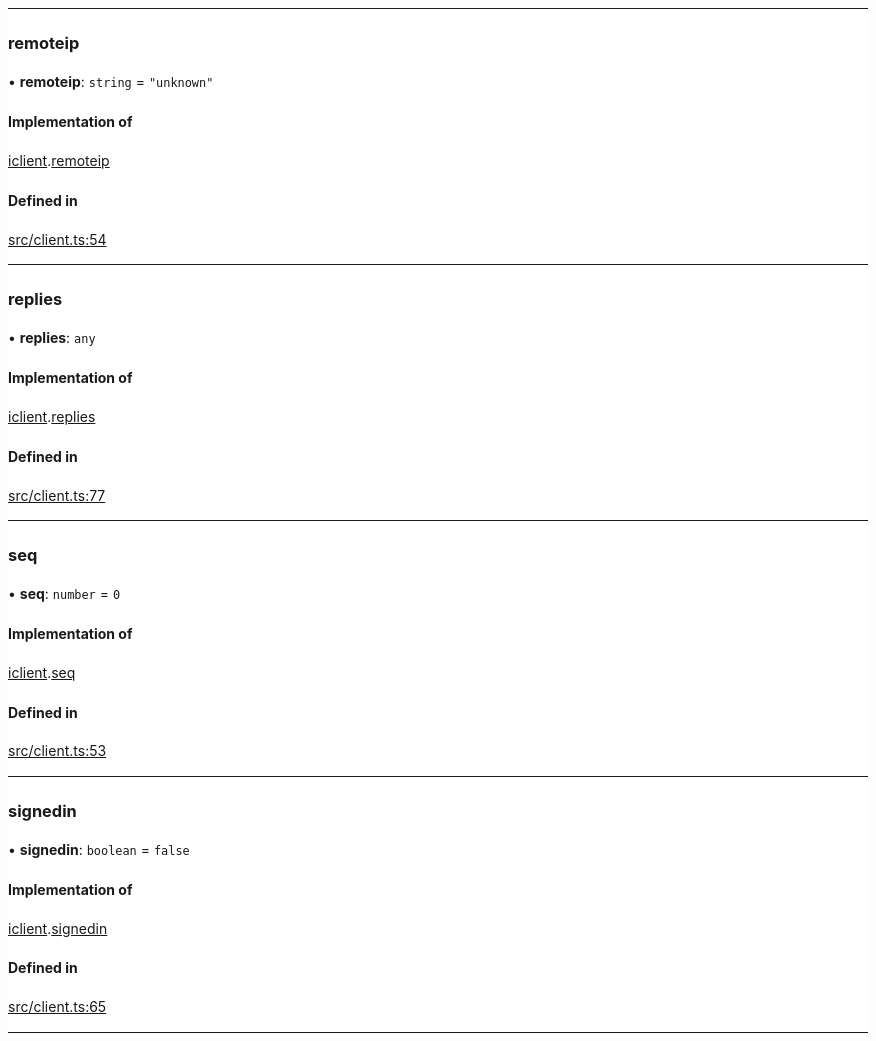 ___

### remoteip

• **remoteip**: `string` = `"unknown"`

#### Implementation of

[iclient](../interfaces/iclient.md).[remoteip](../interfaces/iclient.md#remoteip)

#### Defined in

[src/client.ts:54](https://github.com/openiap/nodeapi/blob/a159861/src/client.ts#L54)

___

### replies

• **replies**: `any`

#### Implementation of

[iclient](../interfaces/iclient.md).[replies](../interfaces/iclient.md#replies)

#### Defined in

[src/client.ts:77](https://github.com/openiap/nodeapi/blob/a159861/src/client.ts#L77)

___

### seq

• **seq**: `number` = `0`

#### Implementation of

[iclient](../interfaces/iclient.md).[seq](../interfaces/iclient.md#seq)

#### Defined in

[src/client.ts:53](https://github.com/openiap/nodeapi/blob/a159861/src/client.ts#L53)

___

### signedin

• **signedin**: `boolean` = `false`

#### Implementation of

[iclient](../interfaces/iclient.md).[signedin](../interfaces/iclient.md#signedin)

#### Defined in

[src/client.ts:65](https://github.com/openiap/nodeapi/blob/a159861/src/client.ts#L65)

___

